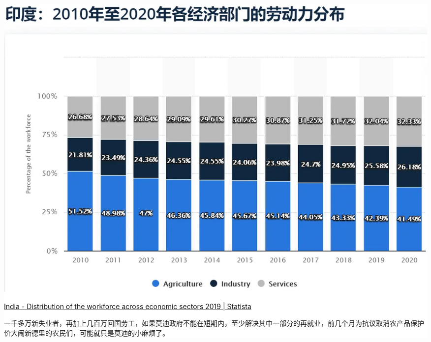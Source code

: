 ![](/images/btnews/0201_0300/0270/image38.webp)

[India - Distribution of the workforce across economic sectors 2019 \| Statista](https://www.statista.com/statistics/271320/distribution-of-the-workforce-across-economic-sectors-in-india/)

一千多万新失业者，再加上几百万回国劳工，如果莫迪政府不能在短期内，至少解决其中一部分的再就业，前几个月为抗议取消农产品保护价大闹新德里的农民们，可能就只是莫迪的小麻烦了。
